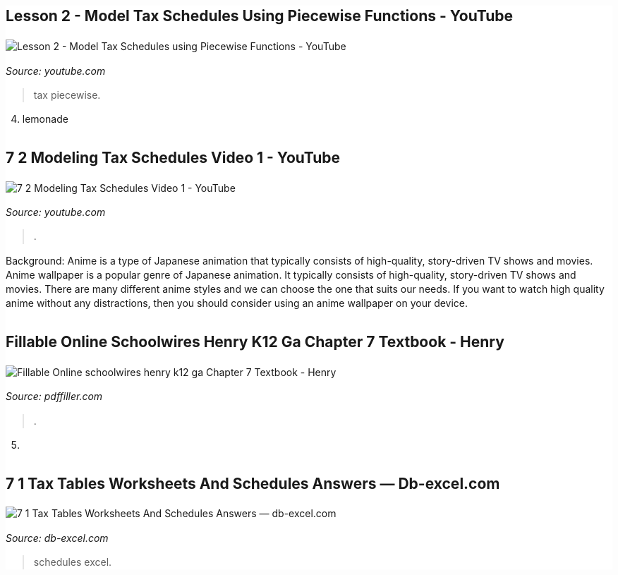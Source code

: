     
## Lesson 2 - Model Tax Schedules Using Piecewise Functions - YouTube

<img loading=lazy src="https://i.ytimg.com/vi/VxnGHY6Sh7w/maxresdefault.jpg" onerror="this.onerror=null;this.src='https://tse2.mm.bing.net/th?id=OIP.ZTFnawJQXCfmJqXP1Q7zZgHaEK&amp;pid=15.1';" alt="Lesson 2 - Model Tax Schedules using Piecewise Functions - YouTube">

_Source: youtube.com_

>tax piecewise. 

	

4. lemonade 

    
## 7 2 Modeling Tax Schedules Video 1 - YouTube

<img loading=lazy src="https://i.ytimg.com/vi/pssDP-KLY9A/maxresdefault.jpg" onerror="this.onerror=null;this.src='https://tse2.mm.bing.net/th?id=OIP.3Xh9iQBXE5UDroxMIsMTLwHaEK&amp;pid=15.1';" alt="7 2 Modeling Tax Schedules Video 1 - YouTube">

_Source: youtube.com_

>. 

	

Background: Anime is a type of Japanese animation that typically consists of high-quality, story-driven TV shows and movies.
Anime wallpaper is a popular genre of Japanese animation. It typically consists of high-quality, story-driven TV shows and movies. There are many different anime styles and we can choose the one that suits our needs. If you want to watch high quality anime without any distractions, then you should consider using an anime wallpaper on your device.

    
## Fillable Online Schoolwires Henry K12 Ga Chapter 7 Textbook - Henry

<img loading=lazy src="https://www.pdffiller.com/preview/31/796/31796758.png" onerror="this.onerror=null;this.src='https://tse4.mm.bing.net/th?id=OIP.OMM-ty9sLWSvnSFditCn0gAAAA&amp;pid=15.1';" alt="Fillable Online schoolwires henry k12 ga Chapter 7 Textbook - Henry">

_Source: pdffiller.com_

>. 

	

5.

    
## 7 1 Tax Tables Worksheets And Schedules Answers — Db-excel.com

<img loading=lazy src="https://db-excel.com/wp-content/uploads/2019/09/2013-worksheet-b-earned-income-credit-eic-2-749x970.png" onerror="this.onerror=null;this.src='https://tse4.mm.bing.net/th?id=OIP.oksOPIeJ8QlcsCYThUUqkwHaJl&amp;pid=15.1';" alt="7 1 Tax Tables Worksheets And Schedules Answers — db-excel.com">

_Source: db-excel.com_

>schedules excel. 

	
